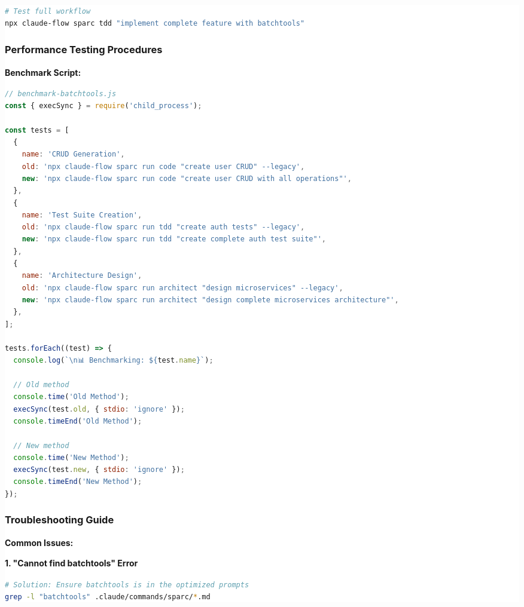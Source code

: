 ```bash
# Test full workflow
npx claude-flow sparc tdd "implement complete feature with batchtools"
```

### Performance Testing Procedures

**Benchmark Script:**

```javascript
// benchmark-batchtools.js
const { execSync } = require('child_process');

const tests = [
  {
    name: 'CRUD Generation',
    old: 'npx claude-flow sparc run code "create user CRUD" --legacy',
    new: 'npx claude-flow sparc run code "create user CRUD with all operations"',
  },
  {
    name: 'Test Suite Creation',
    old: 'npx claude-flow sparc run tdd "create auth tests" --legacy',
    new: 'npx claude-flow sparc run tdd "create complete auth test suite"',
  },
  {
    name: 'Architecture Design',
    old: 'npx claude-flow sparc run architect "design microservices" --legacy',
    new: 'npx claude-flow sparc run architect "design complete microservices architecture"',
  },
];

tests.forEach((test) => {
  console.log(`\n📊 Benchmarking: ${test.name}`);

  // Old method
  console.time('Old Method');
  execSync(test.old, { stdio: 'ignore' });
  console.timeEnd('Old Method');

  // New method
  console.time('New Method');
  execSync(test.new, { stdio: 'ignore' });
  console.timeEnd('New Method');
});
```

### Troubleshooting Guide

**Common Issues:**

**1. "Cannot find batchtools" Error**

```bash
# Solution: Ensure batchtools is in the optimized prompts
grep -l "batchtools" .claude/commands/sparc/*.md
```
